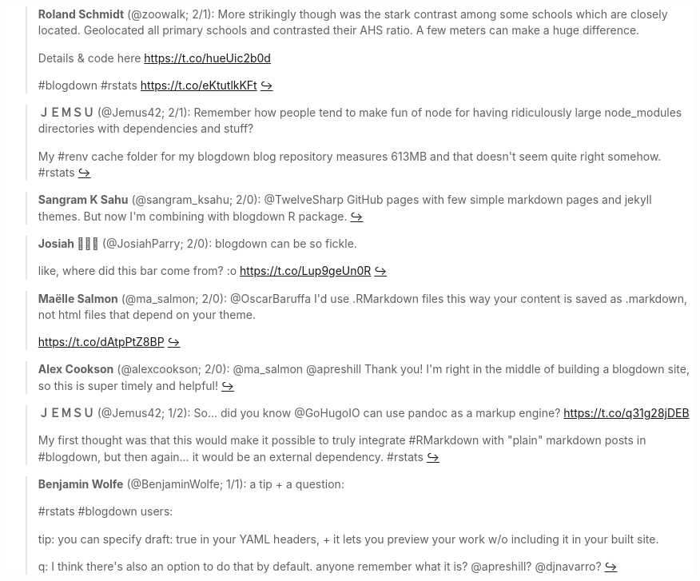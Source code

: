 


> **Roland Schmidt** (@zoowalk; 2/1): More strikingly though was the stark contrast among some schools which are closely located. Geolocated all primary schools and contrasted their AHS ratio. A few meters can make a huge difference. 
> >
> Details &amp; code here https://t.co/hueUic2b0d
> >
> #blogdown  #rstats https://t.co/eKtutlkKFt  [&#8618;](https://twitter.com/xieyihui/status/1234756916515155971)




> **ＪＥＭＳＵ** (@Jemus42; 2/1): Remember how people tend to make fun of node for having ridiculously large node_modules directories with dependencies and stuff?
> >
> My #renv cache folder for my blogdown blog repository measures 613MB and that doesn't seem quite right somehow. #rstats  [&#8618;](https://twitter.com/xieyihui/status/1234201276382162945)




> **Sangram K Sahu** (@sangram_ksahu; 2/0): @TwelveSharp GitHub pages with few simple markdown pages and jekyll themes. But now I'm combining with blogdown R package.  [&#8618;](https://twitter.com/xieyihui/status/1234909793434779648)




> **Josiah 👨🏻‍💻** (@JosiahParry; 2/0): blogdown can be so fickle.
> >
> like, where did this bar come from? :o https://t.co/Lup9geUn0R  [&#8618;](https://twitter.com/xieyihui/status/1234247124138766342)




> **Maëlle Salmon** (@ma_salmon; 2/0): @OscarBaruffa I'd use .RMarkdown files this way your content is saved as .markdown, not html files that depend on your theme.
> >
> https://t.co/dAtpPtZ8BP  [&#8618;](https://twitter.com/xieyihui/status/1233275844602232834)




> **Alex Cookson** (@alexcookson; 2/0): @ma_salmon @apreshill Thank you! I'm right in the middle of building a blogdown site, so this is super timely and helpful!  [&#8618;](https://twitter.com/xieyihui/status/1233815024080244737)




> **ＪＥＭＳＵ** (@Jemus42; 1/2): So… did you know @GoHugoIO can use pandoc as a markup engine? https://t.co/q31g28jDEB 
> >
> My first thought was that this would make it possible to truly integrate #RMarkdown with "plain" markdown posts in #blogdown, but then again… it would be an external dependency. 
> #rstats  [&#8618;](https://twitter.com/xieyihui/status/1234755389373255680)




> **Benjamin Wolfe** (@BenjaminWolfe; 1/1): a tip + a question:
> >
> #rstats #blogdown users:
> >
> tip: you can specify draft: true in your YAML headers, + it lets you preview your work w/o including it in your built site.
> >
> q: I think there's also an option to do that by default. anyone remember what it is? @apreshill? @djnavarro?  [&#8618;](https://twitter.com/xieyihui/status/1234516998157217793)

